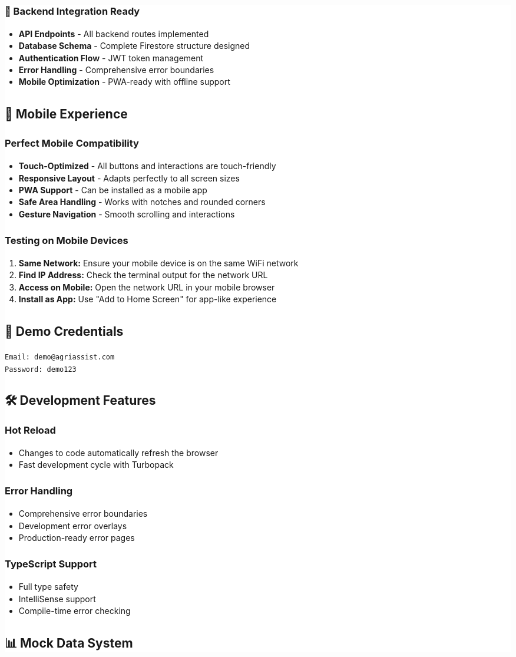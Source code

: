 ### 🔧 Backend Integration Ready
- **API Endpoints** - All backend routes implemented
- **Database Schema** - Complete Firestore structure designed
- **Authentication Flow** - JWT token management
- **Error Handling** - Comprehensive error boundaries
- **Mobile Optimization** - PWA-ready with offline support

## 📱 Mobile Experience

### Perfect Mobile Compatibility
- **Touch-Optimized** - All buttons and interactions are touch-friendly
- **Responsive Layout** - Adapts perfectly to all screen sizes
- **PWA Support** - Can be installed as a mobile app
- **Safe Area Handling** - Works with notches and rounded corners
- **Gesture Navigation** - Smooth scrolling and interactions

### Testing on Mobile Devices

1. **Same Network:** Ensure your mobile device is on the same WiFi network
2. **Find IP Address:** Check the terminal output for the network URL
3. **Access on Mobile:** Open the network URL in your mobile browser
4. **Install as App:** Use "Add to Home Screen" for app-like experience

## 🔑 Demo Credentials

```
Email: demo@agriassist.com
Password: demo123
```

## 🛠️ Development Features

### Hot Reload
- Changes to code automatically refresh the browser
- Fast development cycle with Turbopack

### Error Handling
- Comprehensive error boundaries
- Development error overlays
- Production-ready error pages

### TypeScript Support
- Full type safety
- IntelliSense support
- Compile-time error checking

## 📊 Mock Data System
